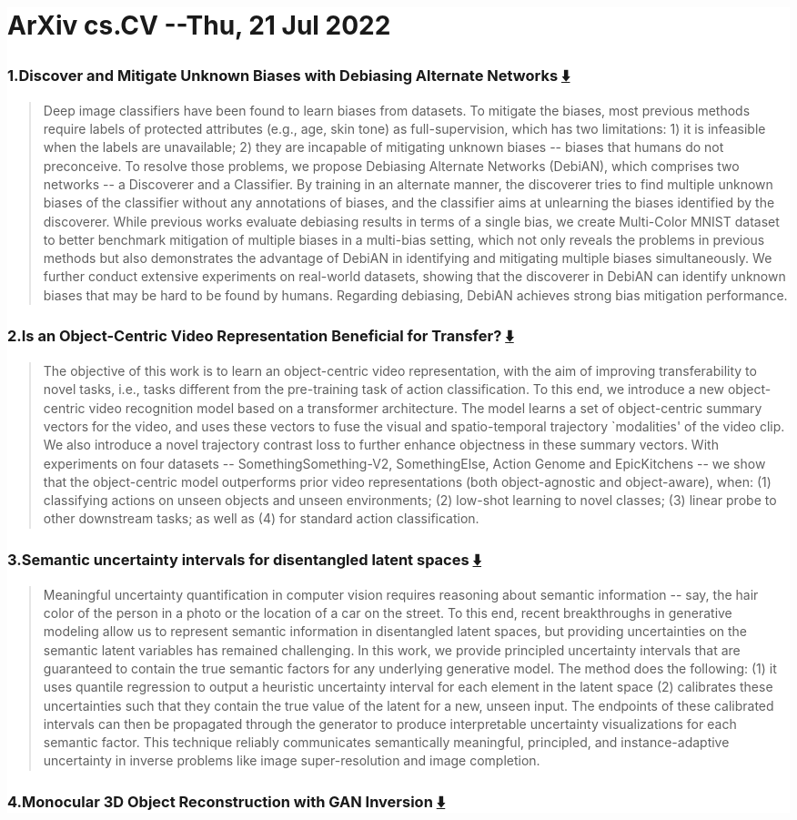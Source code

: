 # ArXiv cs.CV --Thu, 21 Jul 2022
### 1.Discover and Mitigate Unknown Biases with Debiasing Alternate Networks  [ :arrow_down: ](https://arxiv.org/pdf/2207.10077.pdf)
>  Deep image classifiers have been found to learn biases from datasets. To mitigate the biases, most previous methods require labels of protected attributes (e.g., age, skin tone) as full-supervision, which has two limitations: 1) it is infeasible when the labels are unavailable; 2) they are incapable of mitigating unknown biases -- biases that humans do not preconceive. To resolve those problems, we propose Debiasing Alternate Networks (DebiAN), which comprises two networks -- a Discoverer and a Classifier. By training in an alternate manner, the discoverer tries to find multiple unknown biases of the classifier without any annotations of biases, and the classifier aims at unlearning the biases identified by the discoverer. While previous works evaluate debiasing results in terms of a single bias, we create Multi-Color MNIST dataset to better benchmark mitigation of multiple biases in a multi-bias setting, which not only reveals the problems in previous methods but also demonstrates the advantage of DebiAN in identifying and mitigating multiple biases simultaneously. We further conduct extensive experiments on real-world datasets, showing that the discoverer in DebiAN can identify unknown biases that may be hard to be found by humans. Regarding debiasing, DebiAN achieves strong bias mitigation performance.      
### 2.Is an Object-Centric Video Representation Beneficial for Transfer?  [ :arrow_down: ](https://arxiv.org/pdf/2207.10075.pdf)
>  The objective of this work is to learn an object-centric video representation, with the aim of improving transferability to novel tasks, i.e., tasks different from the pre-training task of action classification. To this end, we introduce a new object-centric video recognition model based on a transformer architecture. The model learns a set of object-centric summary vectors for the video, and uses these vectors to fuse the visual and spatio-temporal trajectory `modalities' of the video clip. We also introduce a novel trajectory contrast loss to further enhance objectness in these summary vectors. With experiments on four datasets -- SomethingSomething-V2, SomethingElse, Action Genome and EpicKitchens -- we show that the object-centric model outperforms prior video representations (both object-agnostic and object-aware), when: (1) classifying actions on unseen objects and unseen environments; (2) low-shot learning to novel classes; (3) linear probe to other downstream tasks; as well as (4) for standard action classification.      
### 3.Semantic uncertainty intervals for disentangled latent spaces  [ :arrow_down: ](https://arxiv.org/pdf/2207.10074.pdf)
>  Meaningful uncertainty quantification in computer vision requires reasoning about semantic information -- say, the hair color of the person in a photo or the location of a car on the street. To this end, recent breakthroughs in generative modeling allow us to represent semantic information in disentangled latent spaces, but providing uncertainties on the semantic latent variables has remained challenging. In this work, we provide principled uncertainty intervals that are guaranteed to contain the true semantic factors for any underlying generative model. The method does the following: (1) it uses quantile regression to output a heuristic uncertainty interval for each element in the latent space (2) calibrates these uncertainties such that they contain the true value of the latent for a new, unseen input. The endpoints of these calibrated intervals can then be propagated through the generator to produce interpretable uncertainty visualizations for each semantic factor. This technique reliably communicates semantically meaningful, principled, and instance-adaptive uncertainty in inverse problems like image super-resolution and image completion.      
### 4.Monocular 3D Object Reconstruction with GAN Inversion  [ :arrow_down: ](https://arxiv.org/pdf/2207.10061.pdf)
